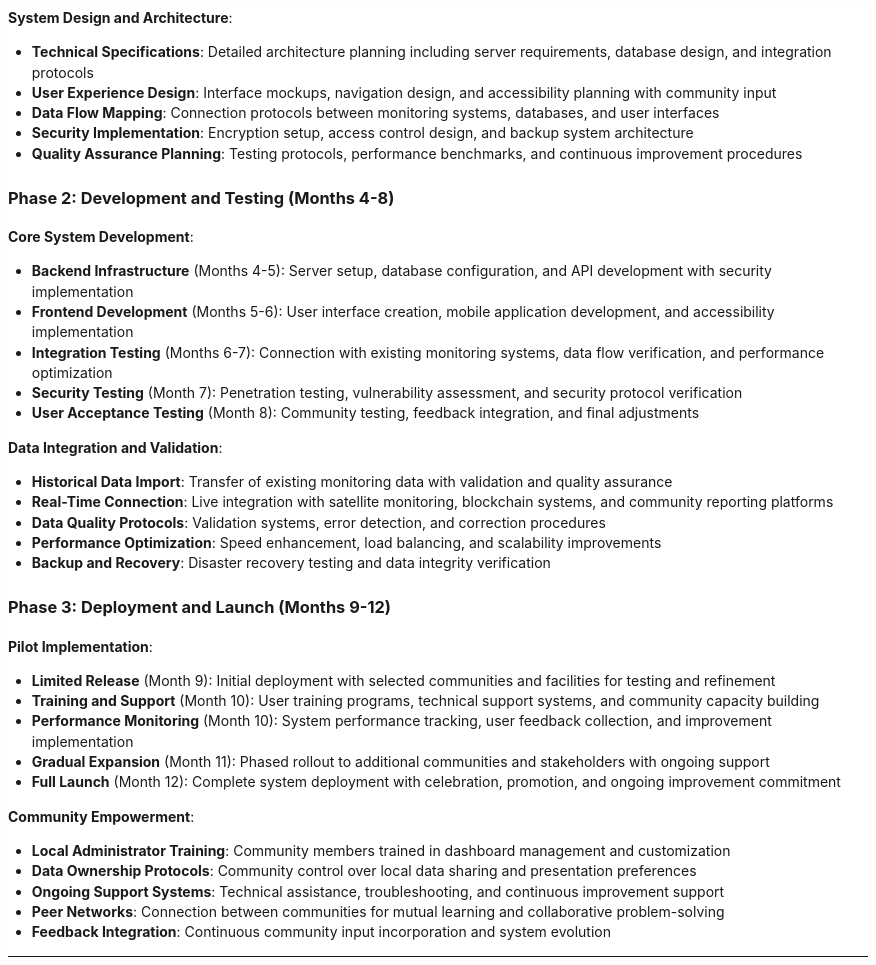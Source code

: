**System Design and Architecture**:
- **Technical Specifications**: Detailed architecture planning including server requirements, database design, and integration protocols
- **User Experience Design**: Interface mockups, navigation design, and accessibility planning with community input
- **Data Flow Mapping**: Connection protocols between monitoring systems, databases, and user interfaces
- **Security Implementation**: Encryption setup, access control design, and backup system architecture
- **Quality Assurance Planning**: Testing protocols, performance benchmarks, and continuous improvement procedures

### Phase 2: Development and Testing (Months 4-8)

**Core System Development**:
- **Backend Infrastructure** (Months 4-5): Server setup, database configuration, and API development with security implementation
- **Frontend Development** (Months 5-6): User interface creation, mobile application development, and accessibility implementation
- **Integration Testing** (Months 6-7): Connection with existing monitoring systems, data flow verification, and performance optimization
- **Security Testing** (Month 7): Penetration testing, vulnerability assessment, and security protocol verification
- **User Acceptance Testing** (Month 8): Community testing, feedback integration, and final adjustments

**Data Integration and Validation**:
- **Historical Data Import**: Transfer of existing monitoring data with validation and quality assurance
- **Real-Time Connection**: Live integration with satellite monitoring, blockchain systems, and community reporting platforms
- **Data Quality Protocols**: Validation systems, error detection, and correction procedures
- **Performance Optimization**: Speed enhancement, load balancing, and scalability improvements
- **Backup and Recovery**: Disaster recovery testing and data integrity verification

### Phase 3: Deployment and Launch (Months 9-12)

**Pilot Implementation**:
- **Limited Release** (Month 9): Initial deployment with selected communities and facilities for testing and refinement
- **Training and Support** (Month 10): User training programs, technical support systems, and community capacity building
- **Performance Monitoring** (Month 10): System performance tracking, user feedback collection, and improvement implementation
- **Gradual Expansion** (Month 11): Phased rollout to additional communities and stakeholders with ongoing support
- **Full Launch** (Month 12): Complete system deployment with celebration, promotion, and ongoing improvement commitment

**Community Empowerment**:
- **Local Administrator Training**: Community members trained in dashboard management and customization
- **Data Ownership Protocols**: Community control over local data sharing and presentation preferences
- **Ongoing Support Systems**: Technical assistance, troubleshooting, and continuous improvement support
- **Peer Networks**: Connection between communities for mutual learning and collaborative problem-solving
- **Feedback Integration**: Continuous community input incorporation and system evolution

---
